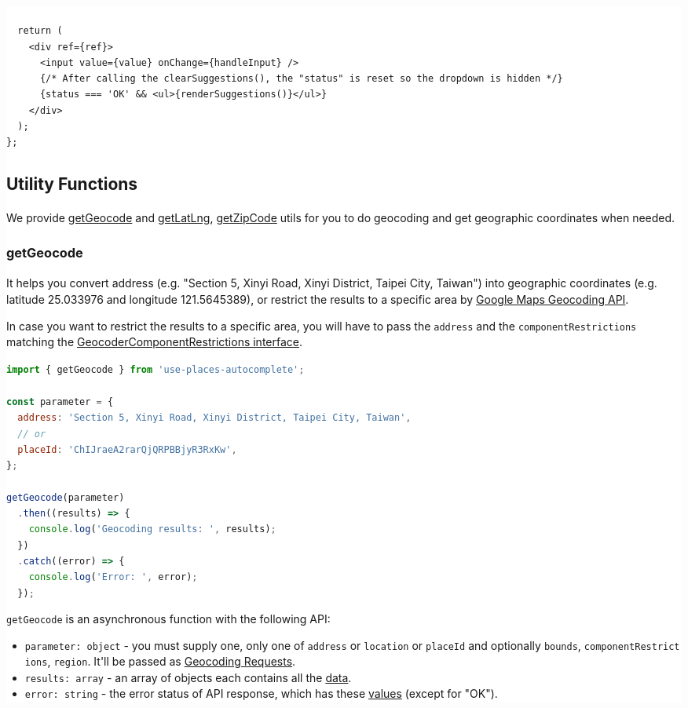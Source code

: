 ```tsx

  return (
    <div ref={ref}>
      <input value={value} onChange={handleInput} />
      {/* After calling the clearSuggestions(), the "status" is reset so the dropdown is hidden */}
      {status === 'OK' && <ul>{renderSuggestions()}</ul>}
    </div>
  );
};
```

## Utility Functions

We provide [getGeocode](#getgeocode) and [getLatLng](#getlatlng),
[getZipCode](#getzipcode) utils for you to do geocoding and get geographic
coordinates when needed.

### getGeocode

It helps you convert address (e.g. "Section 5, Xinyi Road, Xinyi District,
Taipei City, Taiwan") into geographic coordinates (e.g. latitude 25.033976 and
longitude 121.5645389), or restrict the results to a specific area by
[Google Maps Geocoding API](https://developers.google.com/maps/documentation/javascript/geocoding).

In case you want to restrict the results to a specific area, you will have to
pass the `address` and the `componentRestrictions` matching the
[GeocoderComponentRestrictions interface](https://developers.google.com/maps/documentation/javascript/reference/geocoder#GeocoderComponentRestrictions).

```js
import { getGeocode } from 'use-places-autocomplete';

const parameter = {
  address: 'Section 5, Xinyi Road, Xinyi District, Taipei City, Taiwan',
  // or
  placeId: 'ChIJraeA2rarQjQRPBBjyR3RxKw',
};

getGeocode(parameter)
  .then((results) => {
    console.log('Geocoding results: ', results);
  })
  .catch((error) => {
    console.log('Error: ', error);
  });
```

`getGeocode` is an asynchronous function with the following API:

- `parameter: object` - you must supply one, only one of `address` or `location`
  or `placeId` and optionally `bounds`, `componentRestrictions`, `region`. It'll
  be passed as
  [Geocoding Requests](https://developers.google.com/maps/documentation/javascript/geocoding#GeocodingRequests).
- `results: array` - an array of objects each contains all the
  [data](https://developers.google.com/maps/documentation/javascript/geocoding#GeocodingResults).
- `error: string` - the error status of API response, which has these
  [values](https://developers.google.com/maps/documentation/javascript/geocoding#GeocodingStatusCodes)
  (except for "OK").

